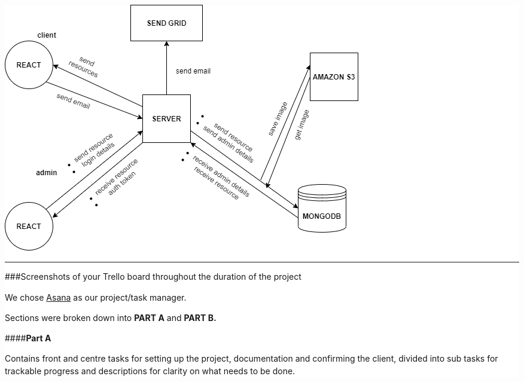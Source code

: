 ![](./dataflow-diagram-2.png)

---

###Screenshots of your Trello board throughout the duration of the project

We chose [Asana](https://app.asana.com/0/1155724488391785/list) as our project/task manager.

Sections were broken down into **PART A** and **PART B.**

####**Part A**

Contains front and centre tasks for setting up the project, documentation and confirming the client, divided into sub tasks for trackable progress and descriptions for clarity on what needs to be done.

